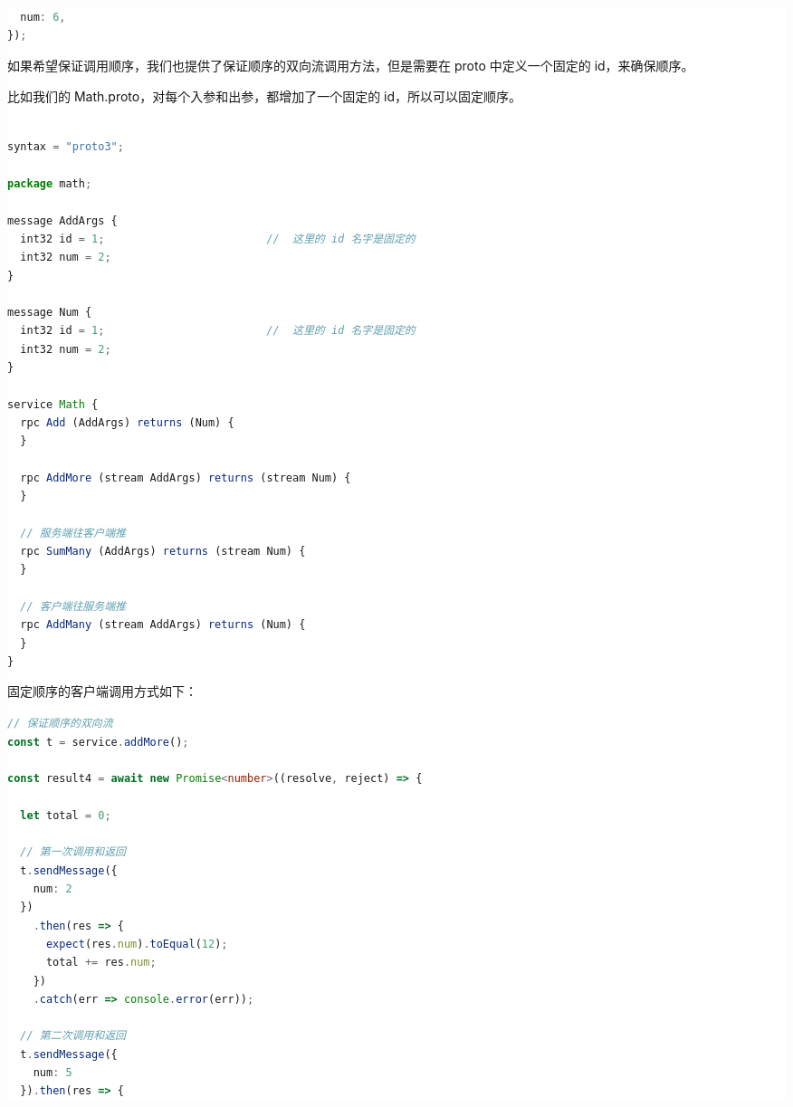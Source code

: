 ```typescript
  num: 6,
});
```


如果希望保证调用顺序，我们也提供了保证顺序的双向流调用方法，但是需要在 proto 中定义一个固定的 id，来确保顺序。


比如我们的 Math.proto，对每个入参和出参，都增加了一个固定的 id，所以可以固定顺序。
```typescript

syntax = "proto3";

package math;

message AddArgs {
  int32 id = 1;							//  这里的 id 名字是固定的
  int32 num = 2;
}

message Num {
  int32 id = 1;							//  这里的 id 名字是固定的
  int32 num = 2;
}

service Math {
  rpc Add (AddArgs) returns (Num) {
  }

  rpc AddMore (stream AddArgs) returns (stream Num) {
  }

  // 服务端往客户端推
  rpc SumMany (AddArgs) returns (stream Num) {
  }

  // 客户端往服务端推
  rpc AddMany (stream AddArgs) returns (Num) {
  }
}

```
固定顺序的客户端调用方式如下：
```typescript
// 保证顺序的双向流
const t = service.addMore();

const result4 = await new Promise<number>((resolve, reject) => {
  
  let total = 0;
  
  // 第一次调用和返回
  t.sendMessage({
    num: 2
  })
    .then(res => {
      expect(res.num).toEqual(12);
      total += res.num;
  	})
    .catch(err => console.error(err));
  
  // 第二次调用和返回
  t.sendMessage({
    num: 5
  }).then(res => {
```